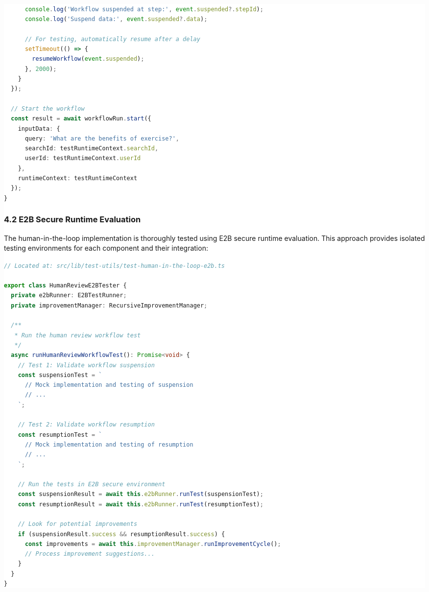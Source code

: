 ```typescript
      console.log('Workflow suspended at step:', event.suspended?.stepId);
      console.log('Suspend data:', event.suspended?.data);

      // For testing, automatically resume after a delay
      setTimeout(() => {
        resumeWorkflow(event.suspended);
      }, 2000);
    }
  });

  // Start the workflow
  const result = await workflowRun.start({
    inputData: {
      query: 'What are the benefits of exercise?',
      searchId: testRuntimeContext.searchId,
      userId: testRuntimeContext.userId
    },
    runtimeContext: testRuntimeContext
  });
}
```

### 4.2 E2B Secure Runtime Evaluation

The human-in-the-loop implementation is thoroughly tested using E2B secure runtime evaluation. This approach provides isolated testing environments for each component and their integration:

```typescript
// Located at: src/lib/test-utils/test-human-in-the-loop-e2b.ts

export class HumanReviewE2BTester {
  private e2bRunner: E2BTestRunner;
  private improvementManager: RecursiveImprovementManager;

  /**
   * Run the human review workflow test
   */
  async runHumanReviewWorkflowTest(): Promise<void> {
    // Test 1: Validate workflow suspension
    const suspensionTest = `
      // Mock implementation and testing of suspension
      // ...
    `;

    // Test 2: Validate workflow resumption
    const resumptionTest = `
      // Mock implementation and testing of resumption
      // ...
    `;

    // Run the tests in E2B secure environment
    const suspensionResult = await this.e2bRunner.runTest(suspensionTest);
    const resumptionResult = await this.e2bRunner.runTest(resumptionTest);

    // Look for potential improvements
    if (suspensionResult.success && resumptionResult.success) {
      const improvements = await this.improvementManager.runImprovementCycle();
      // Process improvement suggestions...
    }
  }
}
```
